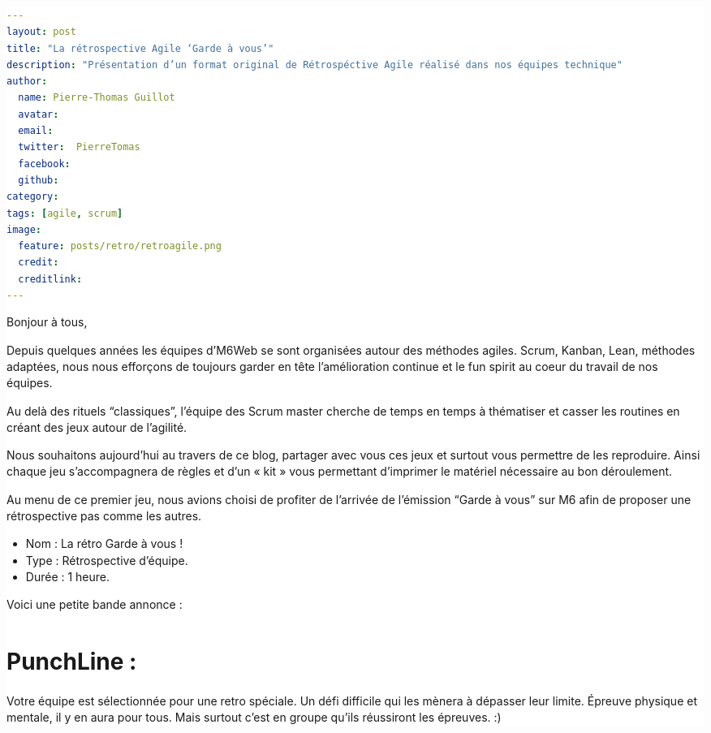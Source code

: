 ```yaml
---
layout: post
title: "La rétrospective Agile ‘Garde à vous’"
description: "Présentation d’un format original de Rétrospéctive Agile réalisé dans nos équipes technique"
author:
  name: Pierre-Thomas Guillot
  avatar:         
  email:          
  twitter:  PierreTomas     
  facebook:       
  github:    
category: 
tags: [agile, scrum]
image:
  feature: posts/retro/retroagile.png
  credit: 
  creditlink:  
---
```


Bonjour à tous,

Depuis quelques années les équipes d’M6Web se sont organisées autour des méthodes agiles. Scrum, Kanban, Lean, méthodes adaptées, nous nous efforçons de toujours garder en tête l’amélioration continue et le fun spirit au coeur du travail de nos équipes. 

Au delà des rituels “classiques”, l’équipe des Scrum master cherche de temps en temps à thématiser et casser les routines en créant des jeux autour de l’agilité. 

Nous souhaitons aujourd’hui au travers de ce blog, partager avec vous ces jeux et surtout vous permettre de les reproduire. Ainsi chaque jeu s’accompagnera de règles et d’un « kit » vous permettant d’imprimer le matériel nécessaire au bon déroulement. 

Au menu de ce premier jeu, nous avions choisi de profiter de l’arrivée de l’émission “Garde à vous” sur M6 afin de proposer une rétrospective pas comme les autres. 

* Nom : La rétro Garde à vous ! 
* Type : Rétrospective d’équipe.
* Durée : 1 heure. 

Voici une petite bande annonce :

<iframe width="560" height="315" src="https://www.youtube.com/embed/620aWzx9LGo" frameborder="0" allowfullscreen></iframe>

# PunchLine : 

Votre équipe est sélectionnée pour une retro spéciale. Un défi difficile qui les mènera à dépasser leur limite. 
Épreuve physique et mentale, il y en aura pour tous. Mais surtout c’est en groupe qu’ils réussiront les épreuves. :) 
